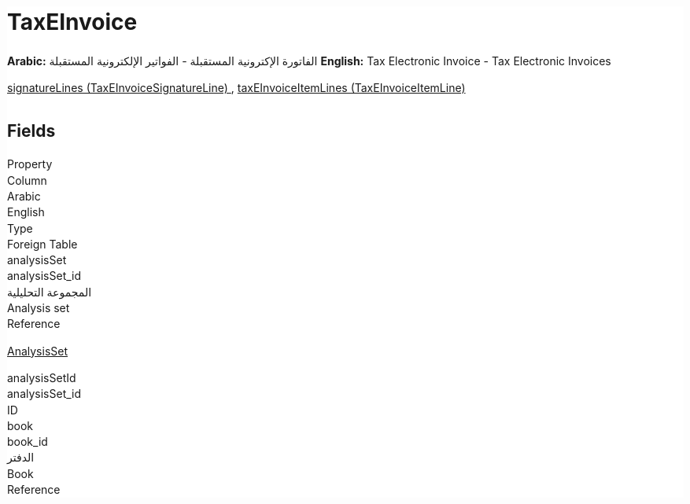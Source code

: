 # TaxEInvoice
**Arabic:** الفاتورة الإكترونية المستقبلة - الفواتير الإلكترونية المستقبلة
**English:** Tax Electronic Invoice - Tax Electronic Invoices

<ContentFilter/>


<div class='searchable'>
<a href='#signatureLines'>signatureLines (TaxEInvoiceSignatureLine) </a> , <a href='#taxEInvoiceItemLines'>taxEInvoiceItemLines (TaxEInvoiceItemLine) </a>
</div>

<div class='searchable'>

## Fields

<div class="nama-table">
<div class="row header-row">
<div class="cell">Property</div>
<div class="cell">Column</div>
<div class="cell">Arabic</div>
<div class="cell">English</div>
<div class="cell">Type</div>
<div class="cell">Foreign Table</div>
</div><div class="row searchable" id="analysisSet">
<div class="cell" data-label="Property">analysisSet</div>
<div class="cell" data-label="Column">analysisSet_id</div>
<div class="cell" data-label="Arabic">المجموعة التحليلية</div>
<div class="cell" data-label="English">Analysis set</div>
<div class="cell" data-label="Type">Reference</div>
<div class="cell" data-label="Foreign Table">

 [AnalysisSet](/modules/basic/AnalysisSet.md) 
</div>
</div>

<div class="row searchable" id="analysisSetId">
<div class="cell" data-label="Property">analysisSetId</div>
<div class="cell" data-label="Column">analysisSet_id</div>
<div class="cell" data-label="Arabic"></div>
<div class="cell" data-label="English"></div>
<div class="cell" data-label="Type">ID</div>

</div>

<div class="row searchable" id="book">
<div class="cell" data-label="Property">book</div>
<div class="cell" data-label="Column">book_id</div>
<div class="cell" data-label="Arabic">الدفتر</div>
<div class="cell" data-label="English">Book</div>
<div class="cell" data-label="Type">Reference</div>
<div class="cell" data-label="Foreign Table">
